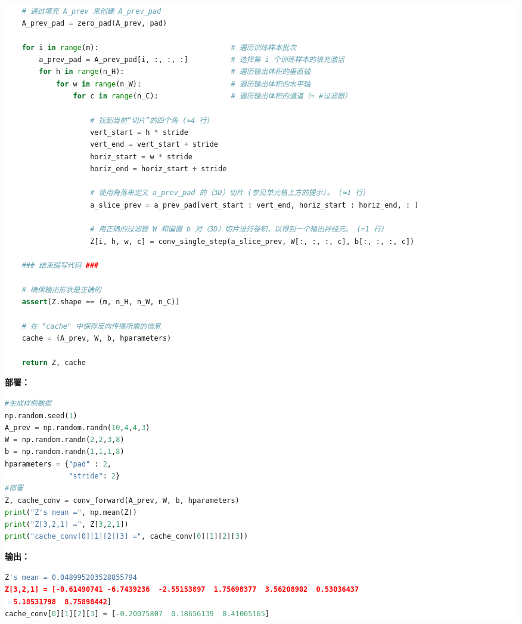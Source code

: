 ```python
    # 通过填充 A_prev 来创建 A_prev_pad
    A_prev_pad = zero_pad(A_prev, pad)
    
    for i in range(m):                               # 遍历训练样本批次
        a_prev_pad = A_prev_pad[i, :, :, :]          # 选择第 i 个训练样本的填充激活
        for h in range(n_H):                         # 遍历输出体积的垂直轴
            for w in range(n_W):                     # 遍历输出体积的水平轴
                for c in range(n_C):                 # 遍历输出体积的通道（= #过滤器）
                    
                    # 找到当前“切片”的四个角 (≈4 行)
                    vert_start = h * stride
                    vert_end = vert_start + stride
                    horiz_start = w * stride
                    horiz_end = horiz_start + stride
                    
                    # 使用角落来定义 a_prev_pad 的（3D）切片 (参见单元格上方的提示)。 (≈1 行)
                    a_slice_prev = a_prev_pad[vert_start : vert_end, horiz_start : horiz_end, : ]
                    
                    # 用正确的过滤器 W 和偏置 b 对（3D）切片进行卷积，以得到一个输出神经元。 (≈1 行)
                    Z[i, h, w, c] = conv_single_step(a_slice_prev, W[:, :, :, c], b[:, :, :, c])
                                        
    ### 结束编写代码 ###
    
    # 确保输出形状是正确的
    assert(Z.shape == (m, n_H, n_W, n_C))
    
    # 在 "cache" 中保存反向传播所需的信息
    cache = (A_prev, W, b, hparameters)
    
    return Z, cache
```

**部署：**

```python
#生成样例数据
np.random.seed(1)
A_prev = np.random.randn(10,4,4,3)
W = np.random.randn(2,2,3,8)
b = np.random.randn(1,1,1,8)
hparameters = {"pad" : 2,
               "stride": 2}
#部署
Z, cache_conv = conv_forward(A_prev, W, b, hparameters)
print("Z's mean =", np.mean(Z))
print("Z[3,2,1] =", Z[3,2,1])
print("cache_conv[0][1][2][3] =", cache_conv[0][1][2][3])
```

**输出：**

```python
Z's mean = 0.048995203528855794
Z[3,2,1] = [-0.61490741 -6.7439236  -2.55153897  1.75698377  3.56208902  0.53036437
  5.18531798  8.75898442]
cache_conv[0][1][2][3] = [-0.20075807  0.18656139  0.41005165]
```

